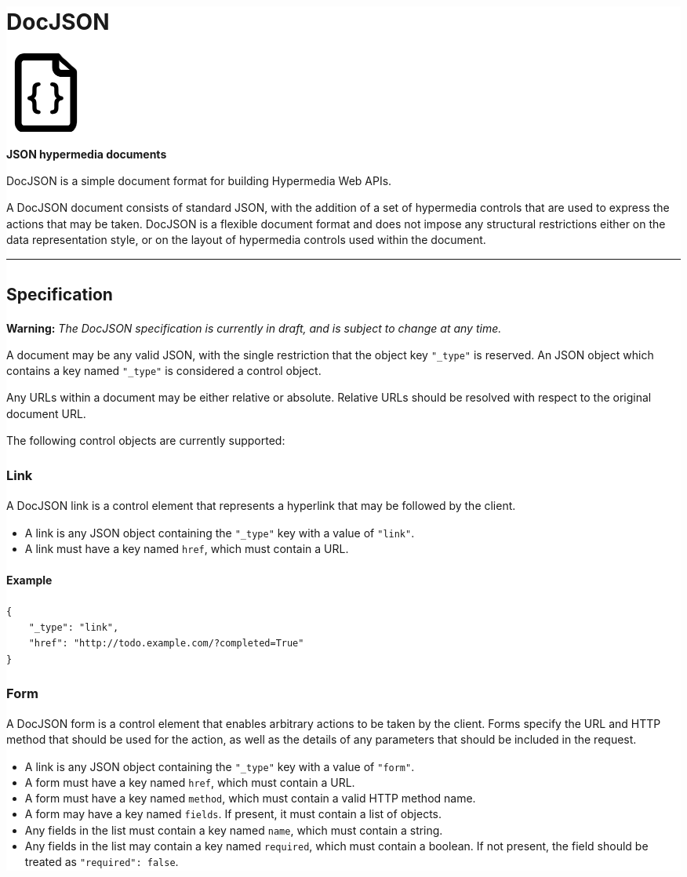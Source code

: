 # DocJSON

![DocJSON](docjson.png)

**JSON hypermedia documents** 

DocJSON is a simple document format for building Hypermedia Web APIs.

A DocJSON document consists of standard JSON, with the addition of a set of hypermedia controls that are used to express the actions that may be taken.  DocJSON is a flexible document format and does not impose any structural restrictions either on the data representation style, or on the layout of hypermedia controls used within the document.

---

## Specification

**Warning:** *The DocJSON specification is currently in draft, and is subject to change at any time.*

A document may be any valid JSON, with the single restriction that the object key `"_type"` is reserved. An JSON object which contains a key named `"_type"` is considered a control object.

Any URLs within a document may be either relative or absolute.  Relative URLs should be resolved with respect to the original document URL.

The following control objects are currently supported:

### Link

A DocJSON link is a control element that represents a hyperlink that may be followed by the client.

* A link is any JSON object containing the `"_type"` key with a value of `"link"`.
* A link must have a key named `href`, which must contain a URL.

#### Example

    {
        "_type": "link",
        "href": "http://todo.example.com/?completed=True"
    }

### Form

A DocJSON form is a control element that enables arbitrary actions to be taken by the client.  Forms specify the URL and HTTP method that should be used for the action, as well as the details of any parameters that should be included in the request.

* A link is any JSON object containing the `"_type"` key with a value of `"form"`.
* A form must have a key named `href`, which must contain a URL.
* A form must have a key named `method`, which must contain a valid HTTP method name.
* A form may have a key named `fields`.  If present, it must contain a list of objects.
* Any fields in the list must contain a key named `name`, which must contain a string.
* Any fields in the list may contain a key named `required`, which must contain a boolean.  If not present, the field should be treated as `"required": false`.
 